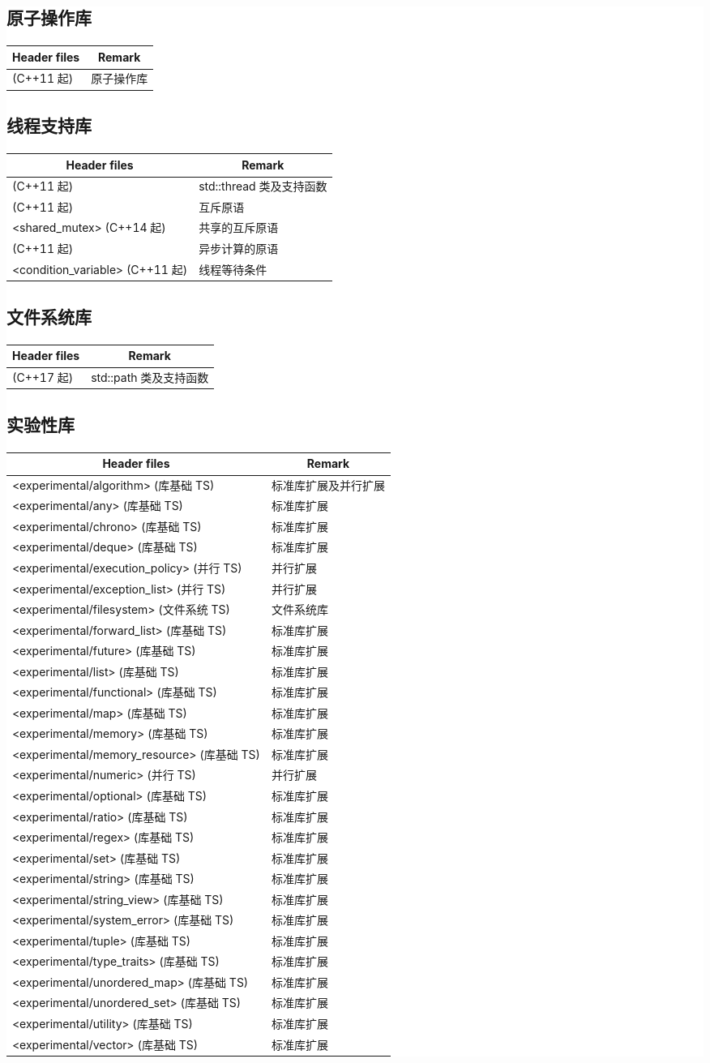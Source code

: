 ## 原子操作库
Header files | Remark
---|---
<atomic> (C++11 起) | 原子操作库

## 线程支持库
Header files | Remark
---|---
<thread> (C++11 起) | std::thread 类及支持函数
<mutex> (C++11 起) | 互斥原语
<shared_mutex> (C++14 起) | 共享的互斥原语
<future> (C++11 起) | 异步计算的原语
<condition_variable> (C++11 起) | 线程等待条件

## 文件系统库
Header files | Remark
---|---
<filesystem> (C++17 起) | std::path 类及支持函数

## 实验性库
Header files | Remark
---|---
<experimental/algorithm> (库基础 TS) | 标准库扩展及并行扩展
<experimental/any> (库基础 TS) | 标准库扩展
<experimental/chrono> (库基础 TS) | 标准库扩展
<experimental/deque> (库基础 TS) | 标准库扩展
<experimental/execution_policy> (并行 TS) | 并行扩展
<experimental/exception_list> (并行 TS) | 并行扩展
<experimental/filesystem> (文件系统 TS) | 文件系统库
<experimental/forward_list> (库基础 TS) | 标准库扩展
<experimental/future> (库基础 TS) | 标准库扩展
<experimental/list> (库基础 TS) | 标准库扩展
<experimental/functional> (库基础 TS) | 标准库扩展
<experimental/map> (库基础 TS) | 标准库扩展
<experimental/memory> (库基础 TS) | 标准库扩展
<experimental/memory_resource> (库基础 TS) | 标准库扩展
<experimental/numeric> (并行 TS) | 并行扩展
<experimental/optional> (库基础 TS) | 标准库扩展
<experimental/ratio> (库基础 TS) | 标准库扩展
<experimental/regex> (库基础 TS) | 标准库扩展
<experimental/set> (库基础 TS) | 标准库扩展
<experimental/string> (库基础 TS) | 标准库扩展
<experimental/string_view> (库基础 TS) | 标准库扩展
<experimental/system_error> (库基础 TS) | 标准库扩展
<experimental/tuple> (库基础 TS) | 标准库扩展
<experimental/type_traits> (库基础 TS) | 标准库扩展
<experimental/unordered_map> (库基础 TS) | 标准库扩展
<experimental/unordered_set> (库基础 TS) | 标准库扩展
<experimental/utility> (库基础 TS) | 标准库扩展
<experimental/vector> (库基础 TS) | 标准库扩展
